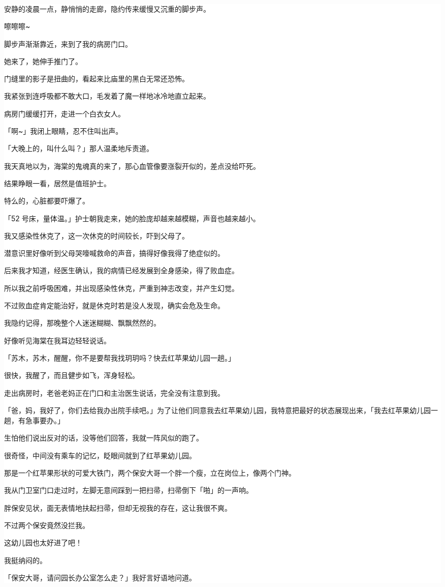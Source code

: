 安静的凌晨一点，静悄悄的走廊，隐约传来缓慢又沉重的脚步声。

嚓嚓嚓~

脚步声渐渐靠近，来到了我的病房门口。

她来了，她伸手推门了。

门缝里的影子是扭曲的，看起来比庙里的黑白无常还恐怖。

我紧张到连呼吸都不敢大口，毛发着了魔一样地冰冷地直立起来。

病房门缓缓打开，走进一个白衣女人。

「啊~」我闭上眼睛，忍不住叫出声。

「大晚上的，叫什么叫？」那人温柔地斥责道。

我天真地以为，海棠的鬼魂真的来了，那心血管像要涨裂开似的，差点没给吓死。

结果睁眼一看，居然是值班护士。

特么的，心脏都要吓爆了。

「52 号床，量体温。」护士朝我走来，她的脸庞却越来越模糊，声音也越来越小。

我又感染性休克了，这一次休克的时间较长，吓到父母了。

潜意识里好像听到父母哭嚎喊救命的声音，搞得好像我得了绝症似的。

后来我才知道，经医生确认，我的病情已经发展到全身感染，得了败血症。

所以我之前呼吸困难，并出现感染性休克，严重到神志改变，并产生幻觉。

不过败血症肯定能治好，就是休克时若是没人发现，确实会危及生命。

我隐约记得，那晚整个人迷迷糊糊、飘飘然然的。

好像听见海棠在我耳边轻轻说话。

「苏木，苏木，醒醒，你不是要帮我找玥玥吗？快去红苹果幼儿园一趟。」

很快，我醒了，而且健步如飞，浑身轻松。

走出病房时，老爸老妈正在门口和主治医生说话，完全没有注意到我。

「爸，妈，我好了，你们去给我办出院手续吧。」为了让他们同意我去红苹果幼儿园，我特意把最好的状态展现出来，「我去红苹果幼儿园一趟，有急事要办。」

生怕他们说出反对的话，没等他们回答，我就一阵风似的跑了。

很奇怪，中间没有乘车的记忆，眨眼间就到了红苹果幼儿园。

那是一个红苹果形状的可爱大铁门，两个保安大哥一个胖一个瘦，立在岗位上，像两个门神。

我从门卫室门口走过时，左脚无意间踩到一把扫帚，扫帚倒下「啪」的一声响。

胖保安见状，面无表情地扶起扫帚，但却无视我的存在，这让我很不爽。

不过两个保安竟然没拦我。

这幼儿园也太好进了吧！

我挺纳闷的。

「保安大哥，请问园长办公室怎么走？」我好言好语地问道。
